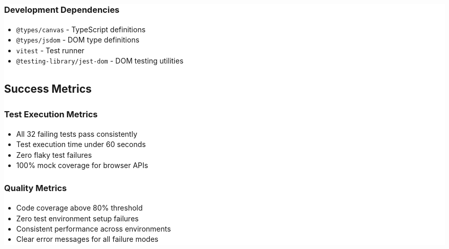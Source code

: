 ### Development Dependencies
- `@types/canvas` - TypeScript definitions
- `@types/jsdom` - DOM type definitions
- `vitest` - Test runner
- `@testing-library/jest-dom` - DOM testing utilities

## Success Metrics

### Test Execution Metrics
- All 32 failing tests pass consistently
- Test execution time under 60 seconds
- Zero flaky test failures
- 100% mock coverage for browser APIs

### Quality Metrics
- Code coverage above 80% threshold
- Zero test environment setup failures
- Consistent performance across environments
- Clear error messages for all failure modes